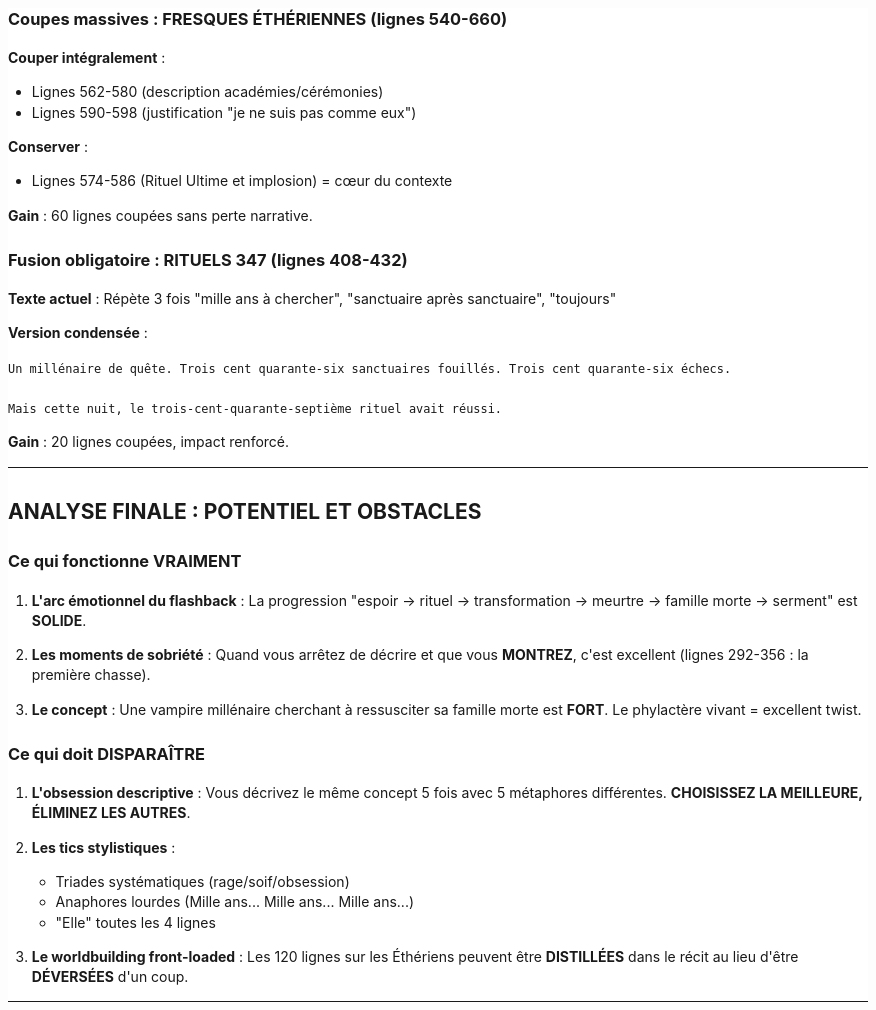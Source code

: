 ### Coupes massives : FRESQUES ÉTHÉRIENNES (lignes 540-660)

**Couper intégralement** :
- Lignes 562-580 (description académies/cérémonies)
- Lignes 590-598 (justification "je ne suis pas comme eux")

**Conserver** :
- Lignes 574-586 (Rituel Ultime et implosion) = cœur du contexte

**Gain** : 60 lignes coupées sans perte narrative.

### Fusion obligatoire : RITUELS 347 (lignes 408-432)

**Texte actuel** : Répète 3 fois "mille ans à chercher", "sanctuaire après sanctuaire", "toujours"

**Version condensée** :

```
Un millénaire de quête. Trois cent quarante-six sanctuaires fouillés. Trois cent quarante-six échecs.

Mais cette nuit, le trois-cent-quarante-septième rituel avait réussi.
```

**Gain** : 20 lignes coupées, impact renforcé.

---

## ANALYSE FINALE : POTENTIEL ET OBSTACLES

### Ce qui fonctionne VRAIMENT

1. **L'arc émotionnel du flashback** : La progression "espoir → rituel → transformation → meurtre → famille morte → serment" est **SOLIDE**.

2. **Les moments de sobriété** : Quand vous arrêtez de décrire et que vous **MONTREZ**, c'est excellent (lignes 292-356 : la première chasse).

3. **Le concept** : Une vampire millénaire cherchant à ressusciter sa famille morte est **FORT**. Le phylactère vivant = excellent twist.

### Ce qui doit DISPARAÎTRE

1. **L'obsession descriptive** : Vous décrivez le même concept 5 fois avec 5 métaphores différentes. **CHOISISSEZ LA MEILLEURE, ÉLIMINEZ LES AUTRES**.

2. **Les tics stylistiques** :
   - Triades systématiques (rage/soif/obsession)
   - Anaphores lourdes (Mille ans... Mille ans... Mille ans...)
   - "Elle" toutes les 4 lignes

3. **Le worldbuilding front-loaded** : Les 120 lignes sur les Éthériens peuvent être **DISTILLÉES** dans le récit au lieu d'être **DÉVERSÉES** d'un coup.

---

